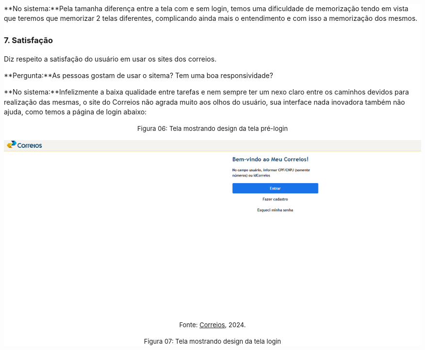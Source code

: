 **No sistema:**Pela tamanha diferença entre a tela com e sem login, temos uma dificuldade de memorização tendo em vista que teremos que memorizar 2 telas diferentes, complicando ainda mais o entendimento e com isso a memorização dos mesmos.

### 7. Satisfação
Diz respeito a satisfação do usuário em usar os sites dos correios.

**Pergunta:**As pessoas gostam de usar o sitema? Tem uma boa responsividade?

**No sistema:**Infelizmente a baixa qualidade entre tarefas e nem sempre ter um nexo claro entre os caminhos devidos para realização das mesmas, o site do Correios não agrada muito aos olhos do usuário, sua interface nada inovadora também não ajuda, como temos a página de login abaixo:

<font size="2"><p style="text-align: center">Figura 06: Tela mostrando design da tela pré-login</p></font>

<center>

![prepostagem2](../assets/metas-usabilidade/login%201.png)

</center>

<font size="2"><p style="text-align: center">Fonte: [Correios](https://www.correios.com.br/),
2024.</p></font>

<font size="2"><p style="text-align: center">Figura 07: Tela mostrando design da tela login</p></font>

<center>
